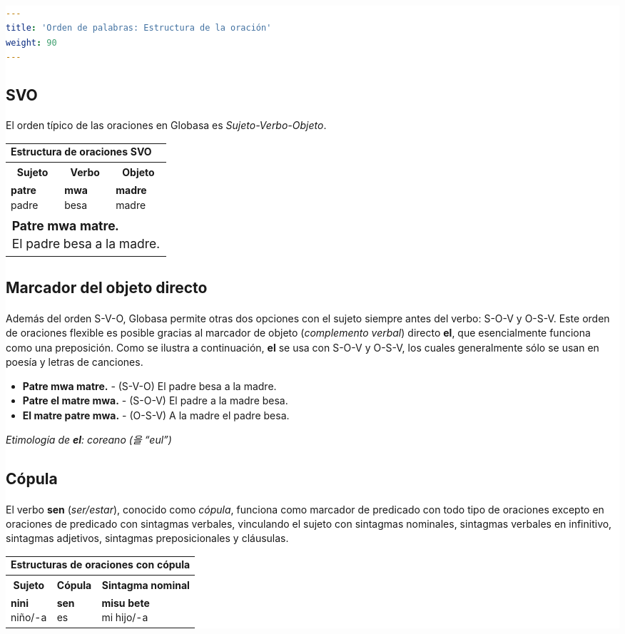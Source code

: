 ```yaml
---
title: 'Orden de palabras: Estructura de la oración'
weight: 90
---
```


## SVO

El orden típico de las oraciones en Globasa es _Sujeto-Verbo-Objeto_.

<table style="ancho:100%">
<tbody><tr>
<td colspan="3"><b>Estructura de oraciones SVO</b></td>
</tr>
<tr>
<th>Sujeto</th>
<th>Verbo</th>
<th>Objeto</th>
</tr>
<tr>
<td><b>patre</b><br>padre</td>
<td><b>mwa</b><br>besa</td>
<td><b>madre</b><br>madre</td>
</tr>
<tr>
<td colspan="3" style="font-size:125%;"><b>Patre mwa matre.</b><br>El padre besa a la madre.</td>
</tr>
</tbody></table>

## Marcador del objeto directo

Además del orden S-V-O, Globasa permite otras dos opciones con el sujeto siempre antes del verbo: S-O-V y O-S-V. Este orden de oraciones flexible es posible gracias al marcador de objeto (_complemento verbal_) directo **el**, que esencialmente funciona como una preposición. Como se ilustra a continuación, **el** se usa con S-O-V y O-S-V, los cuales generalmente sólo se usan en poesía y letras de canciones.

* **Patre mwa matre.** - (S-V-O) El padre besa a la madre.  
* **Patre el matre mwa.** - (S-O-V) El padre a la madre besa.  
* **El matre patre mwa.** - (O-S-V) A la madre el padre besa.  

_Etimología de **el**: coreano (을 “eul”)_

## Cópula

El verbo **sen** (_ser/estar_), conocido como _cópula_, funciona como marcador de predicado con todo tipo de oraciones excepto en oraciones de predicado con sintagmas verbales, vinculando el sujeto con sintagmas nominales, sintagmas verbales en infinitivo, sintagmas adjetivos, sintagmas preposicionales y cláusulas.

<table style="ancho:100%">
<tbody><tr>
<td colspan="3"><b>Estructuras de oraciones con cópula</b></td>
</tr>
<tr>
<th>Sujeto</th>
<th>Cópula</th>
<th>Sintagma nominal</th>
</tr>
<tr>
<td><b>nini</b><br>niño/-a</td>
<td><b>sen</b><br>es</td>
<td><b>misu bete</b><br>mi hijo/-a</td>
</tr>